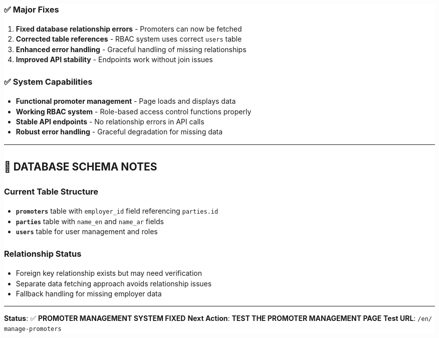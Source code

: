 ### **✅ Major Fixes**
1. **Fixed database relationship errors** - Promoters can now be fetched
2. **Corrected table references** - RBAC system uses correct `users` table
3. **Enhanced error handling** - Graceful handling of missing relationships
4. **Improved API stability** - Endpoints work without join issues

### **✅ System Capabilities**
- **Functional promoter management** - Page loads and displays data
- **Working RBAC system** - Role-based access control functions properly
- **Stable API endpoints** - No relationship errors in API calls
- **Robust error handling** - Graceful degradation for missing data

---

## 🔧 **DATABASE SCHEMA NOTES**

### **Current Table Structure**
- **`promoters`** table with `employer_id` field referencing `parties.id`
- **`parties`** table with `name_en` and `name_ar` fields
- **`users`** table for user management and roles

### **Relationship Status**
- Foreign key relationship exists but may need verification
- Separate data fetching approach avoids relationship issues
- Fallback handling for missing employer data

---

**Status**: ✅ **PROMOTER MANAGEMENT SYSTEM FIXED**
**Next Action**: **TEST THE PROMOTER MANAGEMENT PAGE**
**Test URL**: `/en/manage-promoters` 